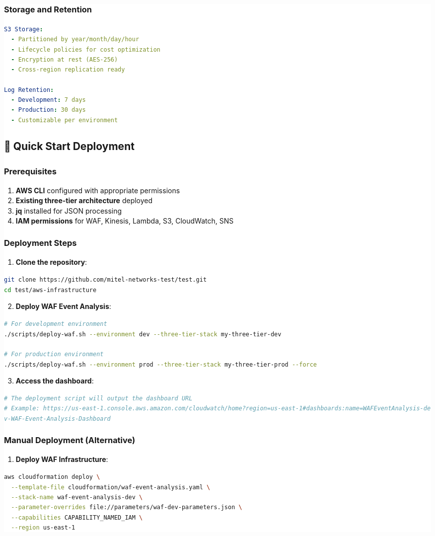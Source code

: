 ### Storage and Retention
```yaml
S3 Storage:
  - Partitioned by year/month/day/hour
  - Lifecycle policies for cost optimization
  - Encryption at rest (AES-256)
  - Cross-region replication ready

Log Retention:
  - Development: 7 days
  - Production: 30 days
  - Customizable per environment
```

## 🚀 Quick Start Deployment

### Prerequisites
1. **AWS CLI** configured with appropriate permissions
2. **Existing three-tier architecture** deployed
3. **jq** installed for JSON processing
4. **IAM permissions** for WAF, Kinesis, Lambda, S3, CloudWatch, SNS

### Deployment Steps

1. **Clone the repository**:
```bash
git clone https://github.com/mitel-networks-test/test.git
cd test/aws-infrastructure
```

2. **Deploy WAF Event Analysis**:
```bash
# For development environment
./scripts/deploy-waf.sh --environment dev --three-tier-stack my-three-tier-dev

# For production environment
./scripts/deploy-waf.sh --environment prod --three-tier-stack my-three-tier-prod --force
```

3. **Access the dashboard**:
```bash
# The deployment script will output the dashboard URL
# Example: https://us-east-1.console.aws.amazon.com/cloudwatch/home?region=us-east-1#dashboards:name=WAFEventAnalysis-dev-WAF-Event-Analysis-Dashboard
```

### Manual Deployment (Alternative)

1. **Deploy WAF Infrastructure**:
```bash
aws cloudformation deploy \
  --template-file cloudformation/waf-event-analysis.yaml \
  --stack-name waf-event-analysis-dev \
  --parameter-overrides file://parameters/waf-dev-parameters.json \
  --capabilities CAPABILITY_NAMED_IAM \
  --region us-east-1
```
